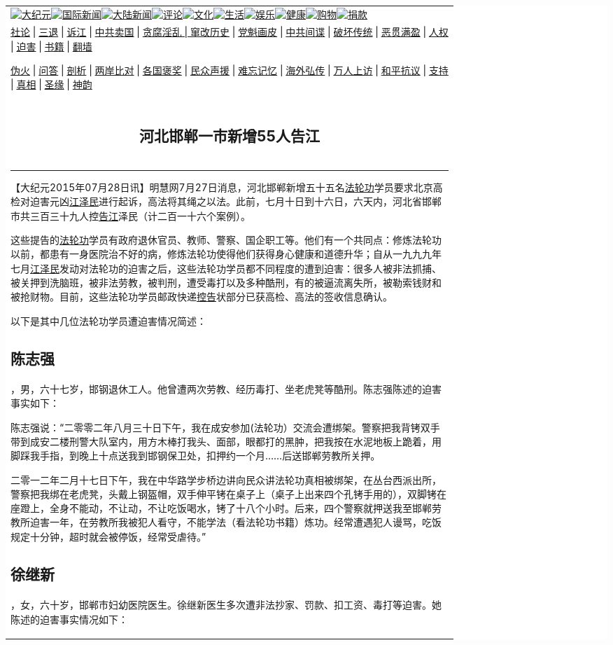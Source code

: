 <a name="1" id="1" target="_blank"></a><span id="1"></span>
<table border="0"><tr><td colspan="2" VALIGN=TOP><a href="https://github.com/asdfghy6/djy/blob/master/gb/nsc413.md#1"><img src="https://raw.githubusercontent.com/asdfghy6/1/master/t/djy/1.jpg" title="大纪元"></a><a href="https://github.com/asdfghy6/djy/blob/master/gb/n24hr.md#1"><img src="https://raw.githubusercontent.com/asdfghy6/1/master/t/djy/3.jpg" title="国际新闻"></a><a href="https://github.com/asdfghy6/djy/blob/master/gb/nsc413.md#1"><img src="https://raw.githubusercontent.com/asdfghy6/1/master/t/djy/4.jpg" title="大陆新闻"></a><a href="https://github.com/asdfghy6/djy/blob/master/gb/news392.md#1"><img src="https://raw.githubusercontent.com/asdfghy6/1/master/t/djy/5.jpg" title="评论"></a><a href="https://github.com/asdfghy6/djy/blob/master/gb/news2007.md#1"><img src="https://raw.githubusercontent.com/asdfghy6/1/master/t/djy/6.jpg" title="文化"></a><a href="https://github.com/asdfghy6/djy/blob/master/gb/news2008.md#1"><img src="https://raw.githubusercontent.com/asdfghy6/1/master/t/djy/7.jpg" title="生活"></a><a href="https://github.com/asdfghy6/djy/blob/master/gb/ncyule.md#1"><img src="https://raw.githubusercontent.com/asdfghy6/1/master/t/djy/8.jpg" title="娱乐"></a><a href="https://github.com/asdfghy6/djy/blob/master/gb/nsc1002.md#1"><img src="https://raw.githubusercontent.com/asdfghy6/1/master/t/djy/9.jpg" title="健康"><a href="https://www.youlucky.com"><img src="https://raw.githubusercontent.com/asdfghy6/1/master/t/djy/10.jpg" title="购物"></a><a href="https://www.supportepoch.org/donation?utm_medium=epochtimes&utm_source=referral&utm_campaign=donate_button_djyhomepage"><img src="https://raw.githubusercontent.com/asdfghy6/1/master/t/djy/12.jpg" title="捐款"></a></td></tr>
<tr><td colspan="2" VALIGN=TOP><a target="_blank" href="https://git.io/fjCRf">社论</a> | <a target="_blank" href="https://github.com/asdfghy6/djy/blob/master/gb/nf5657.md#1">三退</a> | <a target="_blank" href="https://github.com/asdfghy6/djy/blob/master/gb/nf6123.md#1">诉江</a> | <a target="_blank" href="https://github.com/asdfghy6/djy/blob/master/gb/nf1176117.md#1">中共卖国</a> | <a target="_blank" href="https://github.com/asdfghy6/djy/blob/master/gb/nf5773.md#1">贪腐淫乱 | <a target="_blank" href="https://github.com/asdfghy6/djy/blob/master/gb/nf1176115.md#1">窜改历史</a> | <a target="_blank" href="https://github.com/asdfghy6/djy/blob/master/gb/nf1176107.md#1">党魁画皮</a> | <a target="_blank" href="https://github.com/asdfghy6/djy/blob/master/gb/nf1320400.md#1">中共间谍</a> | <a target="_blank" href="https://github.com/asdfghy6/djy/blob/master/gb/nf1176114.md#1">破坏传统</a> | <a target="_blank" href="https://github.com/asdfghy6/djy/blob/master/gb/nf5287.md#1">恶贯满盈</a> | <a target="_blank" href="https://github.com/asdfghy6/djy/blob/master/gb/ncid278.md#1">人权</a> | <a target="_blank" href="https://github.com/asdfghy6/djy/blob/master/gb/nf1176111.md#1">迫害</a> | <a target="_blank" href="https://github.com/asdfghy6/djy/blob/master/gb/nf1235328.md#1">书籍</a> | <a target="_blank" href="https://github.com/asdfghy6/fq/blob/master/README.md?zsrh#1">翻墙</a></p><p><a target="_blank" href="https://github.com/asdfghy6/djy/blob/master/gb/nf5562.md#1">伪火</a> | <a target="_blank" href="https://github.com/asdfghy6/djy/blob/master/gb/nf4378.md#1">问答</a> | <a target="_blank" href="https://github.com/asdfghy6/djy/blob/master/gb/nf5792.md#1">剖析</a> | <a target="_blank" href="https://github.com/asdfghy6/djy/blob/master/gb/nf5735.md#1">两岸比对</a> | <a target="_blank" href="https://github.com/asdfghy6/djy/blob/master/gb/nf6119.md#1">各国褒奖</a> | <a target="_blank" href="https://github.com/asdfghy6/djy/blob/master/gb/nf6120.md#1">民众声援</a> | <a target="_blank" href="https://github.com/asdfghy6/djy/blob/master/gb/nf1188594.md#1">难忘记忆</a> | <a target="_blank" href="https://github.com/asdfghy6/djy/blob/master/gb/nf3180.md#1">海外弘传</a> | <a target="_blank" href="https://github.com/asdfghy6/djy/blob/master/gb/nf5410.md#1">万人上访</a> | <a target="_blank" href="https://github.com/asdfghy6/ntdtv/blob/master/gb/prog1530_1.md#1">和平抗议</a> | <a target="_blank" href="https://github.com/asdfghy6/djy/blob/master/gb/nf4386.md#1">支持</a> | <a target="_blank" href="https://github.com/asdfghy6/djy/blob/master/gb/nf4389.md#1">真相</a> | <a target="_blank" href="https://github.com/asdfghy6/djy/blob/master/gb/nf5790.md#1">圣缘</a> | <a target="_blank" href="https://github.com/asdfghy6/djy/blob/master/gb/nf4786.md#1">神韵</a></td></tr>
<tr><td VALIGN=TOP width="626"><h2 align=center>河北邯郸一市新增55人告江</h2>

<h6></h6>
<hr>
<p>【大纪元2015年07月28日讯】明慧网7月27日消息，河北邯郸新增五十五名<a href="https://github.com/asdfghy6/djy/blob/master/gb/tag/%E6%B3%95%E8%BD%AE%E5%8A%9F.md">法轮功</a>学员要求北京高检对迫害元凶<a href="https://github.com/asdfghy6/djy/blob/master/gb/tag/%E6%B1%9F%E6%B3%BD%E6%B0%91.md">江泽民</a>进行起诉，高法将其绳之以法。此前，七月十日到十六日，六天内，河北省邯郸市共三百三十九人控<a href="https://github.com/asdfghy6/djy/blob/master/gb/tag/%E5%91%8A%E6%B1%9F.md">告江</a>泽民（计二百一十六个案例）。</p>
<p>这些提告的<a href="https://github.com/asdfghy6/djy/blob/master/gb/tag/%E6%B3%95%E8%BD%AE%E5%8A%9F.md">法轮功</a>学员有政府退休官员、教师、警察、国企职工等。他们有一个共同点：修炼法轮功以前，都患有一身医院治不好的病，修炼法轮功使得他们获得身心健康和道德升华；自从一九九九年七月<a href="https://github.com/asdfghy6/djy/blob/master/gb/tag/%E6%B1%9F%E6%B3%BD%E6%B0%91.md">江泽民</a>发动对法轮功的迫害之后，这些法轮功学员都不同程度的遭到迫害：很多人被非法抓捕、被关押到洗脑班，被非法劳教，被判刑，遭受毒打以及多种酷刑，有的被逼流离失所，被勒索钱财和被抢财物。目前，这些法轮功学员邮政快递<a href="https://github.com/asdfghy6/djy/blob/master/gb/tag/%E6%8E%A7%E5%91%8A.md">控告</a>状部分已获高检、高法的签收信息确认。</p>
<p>以下是其中几位法轮功学员遭迫害情况简述：</p>
<p><h2>陈志强</h2>
<p>，男，六十七岁，邯钢退休工人。他曾遭两次劳教、经历毒打、坐老虎凳等酷刑。陈志强陈述的迫害事实如下：</p>
<p>陈志强说：“二零零二年八月三十日下午，我在成安参加(法轮功）交流会遭绑架。警察把我背铐双手带到成安二楼刑警大队室内，用方木棒打我头、面部，眼都打的黑肿，把我按在水泥地板上跪着，用脚踩我手指，到晚上十点送我到邯钢保卫处，扣押约一个月&#8230;&#8230;后送邯郸劳教所关押。</p>
<p>二零一二年二月十七日下午，我在中华路学步桥边讲向民众讲法轮功真相被绑架，在丛台西派出所，警察把我绑在老虎凳，头戴上钢盔帽，双手伸平铐在桌子上（桌子上出来四个孔铐手用的），双脚铐在座蹬上，全身不能动，不让动，不让吃饭喝水，铐了十八个小时。后来，四个警察就押送我至邯郸劳教所迫害一年，在劳教所我被犯人看守，不能学法（看法轮功书籍）炼功。经常遭遇犯人谩骂，吃饭规定十分钟，超时就会被停饭，经常受虐待。”</p>
<p><h2>徐继新</h2>
<p>，女，六十岁，邯郸市妇幼医院医生。徐继新医生多次遭非法抄家、罚款、扣工资、毒打等迫害。她陈述的迫害事实情况如下：</p>